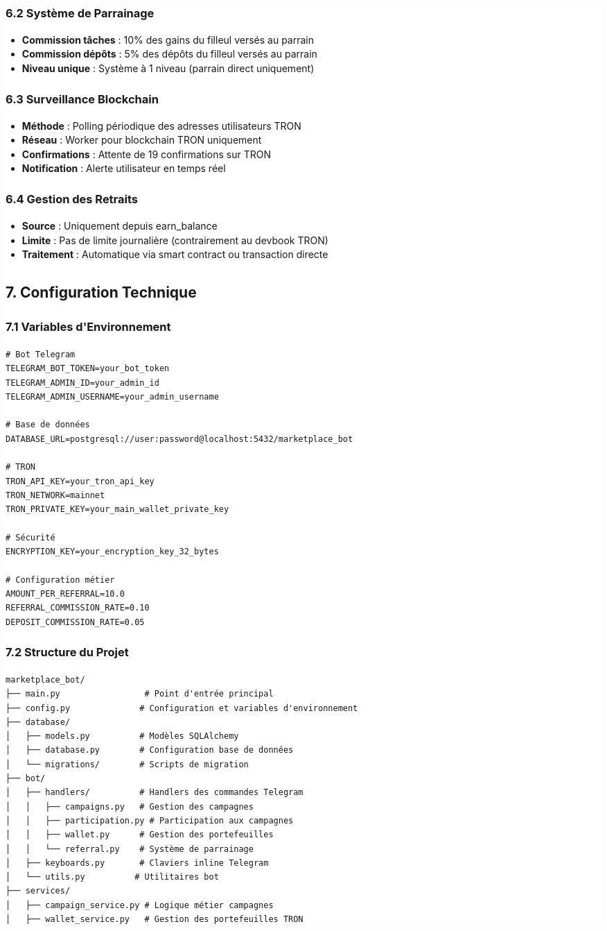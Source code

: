 ### 6.2 Système de Parrainage
- **Commission tâches** : 10% des gains du filleul versés au parrain
- **Commission dépôts** : 5% des dépôts du filleul versés au parrain
- **Niveau unique** : Système à 1 niveau (parrain direct uniquement)

### 6.3 Surveillance Blockchain
- **Méthode** : Polling périodique des adresses utilisateurs TRON
- **Réseau** : Worker pour blockchain TRON uniquement
- **Confirmations** : Attente de 19 confirmations sur TRON
- **Notification** : Alerte utilisateur en temps réel

### 6.4 Gestion des Retraits
- **Source** : Uniquement depuis earn_balance
- **Limite** : Pas de limite journalière (contrairement au devbook TRON)
- **Traitement** : Automatique via smart contract ou transaction directe

## 7. Configuration Technique

### 7.1 Variables d'Environnement
```
# Bot Telegram
TELEGRAM_BOT_TOKEN=your_bot_token
TELEGRAM_ADMIN_ID=your_admin_id
TELEGRAM_ADMIN_USERNAME=your_admin_username

# Base de données
DATABASE_URL=postgresql://user:password@localhost:5432/marketplace_bot

# TRON
TRON_API_KEY=your_tron_api_key
TRON_NETWORK=mainnet
TRON_PRIVATE_KEY=your_main_wallet_private_key

# Sécurité
ENCRYPTION_KEY=your_encryption_key_32_bytes

# Configuration métier
AMOUNT_PER_REFERRAL=10.0
REFERRAL_COMMISSION_RATE=0.10
DEPOSIT_COMMISSION_RATE=0.05
```

### 7.2 Structure du Projet
```
marketplace_bot/
├── main.py                 # Point d'entrée principal
├── config.py              # Configuration et variables d'environnement
├── database/
│   ├── models.py          # Modèles SQLAlchemy
│   ├── database.py        # Configuration base de données
│   └── migrations/        # Scripts de migration
├── bot/
│   ├── handlers/          # Handlers des commandes Telegram
│   │   ├── campaigns.py   # Gestion des campagnes
│   │   ├── participation.py # Participation aux campagnes
│   │   ├── wallet.py      # Gestion des portefeuilles
│   │   └── referral.py    # Système de parrainage
│   ├── keyboards.py       # Claviers inline Telegram
│   └── utils.py          # Utilitaires bot
├── services/
│   ├── campaign_service.py # Logique métier campagnes
│   ├── wallet_service.py   # Gestion des portefeuilles TRON
```